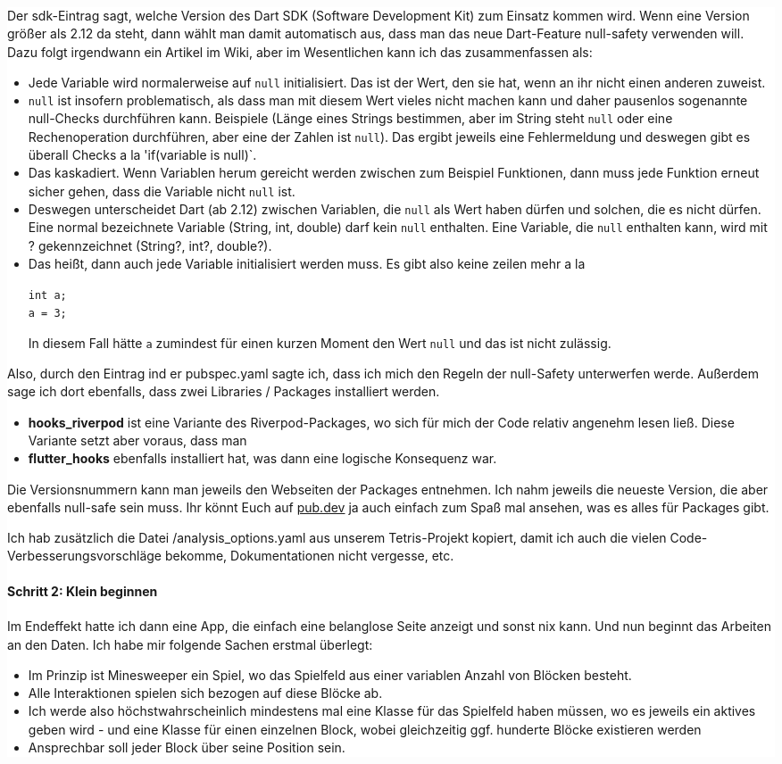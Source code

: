 Der sdk-Eintrag sagt, welche Version des Dart SDK (Software Development Kit) 
zum Einsatz kommen wird. Wenn eine Version größer als 2.12 da steht, dann 
wählt man damit automatisch aus, dass man das neue Dart-Feature null-safety 
verwenden will. Dazu folgt irgendwann ein Artikel im Wiki, aber im Wesentlichen 
kann ich das zusammenfassen als:
- Jede Variable wird normalerweise auf `null` initialisiert. Das ist der Wert, 
den sie hat, wenn an ihr nicht einen anderen zuweist.
- `null` ist insofern problematisch, als dass man mit diesem Wert vieles nicht 
machen kann und daher pausenlos sogenannte null-Checks durchführen kann. Beispiele 
(Länge eines Strings bestimmen, aber im String steht `null` oder eine Rechenoperation 
durchführen, aber eine der Zahlen ist `null`). Das ergibt jeweils eine Fehlermeldung 
und deswegen gibt es überall Checks a la 'if(variable is null)`.
- Das kaskadiert. Wenn Variablen herum gereicht werden zwischen zum Beispiel 
Funktionen, dann muss jede Funktion erneut sicher gehen, dass die Variable nicht 
`null` ist.
- Deswegen unterscheidet Dart (ab 2.12) zwischen Variablen, die `null` als 
Wert haben dürfen und solchen, die es nicht dürfen. Eine normal bezeichnete 
Variable (String, int, double) darf kein `null` enthalten. Eine Variable, die 
`null` enthalten kann, wird mit ? gekennzeichnet (String?, int?, double?).
- Das heißt, dann auch jede Variable initialisiert werden muss. Es gibt also 
keine zeilen mehr a la 
  ```
  int a;
  a = 3;
  ```
  In diesem Fall hätte `a` zumindest für einen kurzen Moment den Wert `null` und 
  das ist nicht zulässig.

Also, durch den Eintrag ind er pubspec.yaml sagte ich, dass ich mich den Regeln 
der null-Safety unterwerfen werde. Außerdem sage ich dort ebenfalls, dass zwei 
Libraries / Packages installiert werden.

- **hooks_riverpod** ist eine Variante des Riverpod-Packages, wo sich für mich der 
Code relativ angenehm lesen ließ. Diese Variante setzt aber voraus, dass man 
- **flutter_hooks** ebenfalls installiert hat, was dann eine logische Konsequenz 
war.

Die Versionsnummern kann man jeweils den Webseiten der Packages entnehmen. Ich nahm 
jeweils die neueste Version, die aber ebenfalls null-safe sein muss. Ihr 
könnt Euch auf [pub.dev](https://pub.dev/) ja auch einfach zum Spaß mal ansehen, 
was es alles für Packages gibt.

Ich hab zusätzlich die Datei /analysis_options.yaml aus unserem Tetris-Projekt 
kopiert, damit ich auch die vielen Code-Verbesserungsvorschläge bekomme, Dokumentationen 
nicht vergesse, etc.

#### Schritt 2: Klein beginnen
Im Endeffekt hatte ich dann eine App, die einfach eine belanglose Seite anzeigt 
und sonst nix kann. Und nun beginnt das Arbeiten an den Daten. Ich habe mir folgende 
Sachen erstmal überlegt:

- Im Prinzip ist Minesweeper ein Spiel, wo das Spielfeld aus einer variablen 
Anzahl von Blöcken besteht.
- Alle Interaktionen spielen sich bezogen auf diese Blöcke ab.
- Ich werde also höchstwahrscheinlich mindestens mal eine Klasse für das Spielfeld 
haben müssen, wo es jeweils ein aktives geben wird - und eine Klasse für einen 
einzelnen Block, wobei gleichzeitig ggf. hunderte Blöcke existieren werden
- Ansprechbar soll jeder Block über seine Position sein.
